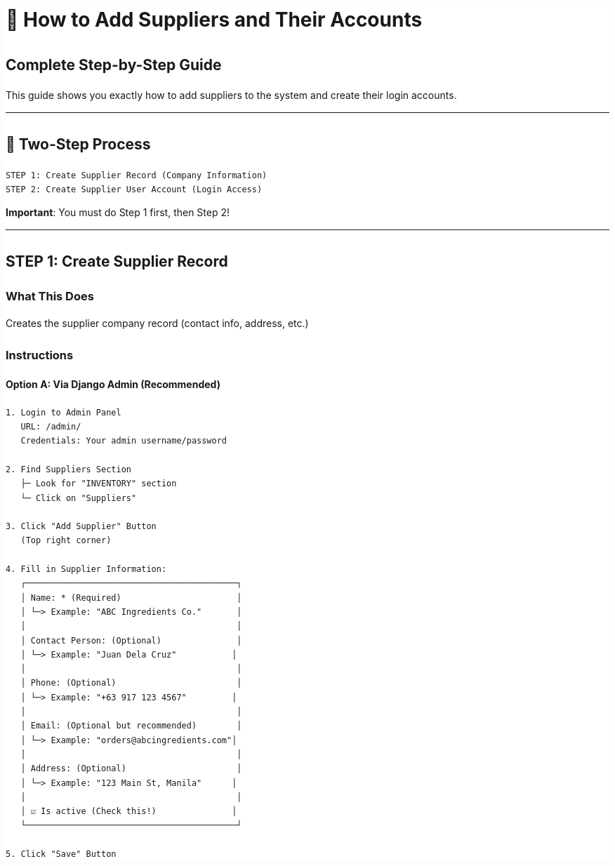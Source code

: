 # 📘 How to Add Suppliers and Their Accounts

## Complete Step-by-Step Guide

This guide shows you exactly how to add suppliers to the system and create their login accounts.

---

## 🎯 Two-Step Process

```
STEP 1: Create Supplier Record (Company Information)
STEP 2: Create Supplier User Account (Login Access)
```

**Important**: You must do Step 1 first, then Step 2!

---

## STEP 1: Create Supplier Record

### What This Does
Creates the supplier company record (contact info, address, etc.)

### Instructions

#### Option A: Via Django Admin (Recommended)

```
1. Login to Admin Panel
   URL: /admin/
   Credentials: Your admin username/password

2. Find Suppliers Section
   ├─ Look for "INVENTORY" section
   └─ Click on "Suppliers"

3. Click "Add Supplier" Button
   (Top right corner)

4. Fill in Supplier Information:
   ┌──────────────────────────────────────────┐
   │ Name: * (Required)                       │
   │ └─> Example: "ABC Ingredients Co."       │
   │                                          │
   │ Contact Person: (Optional)               │
   │ └─> Example: "Juan Dela Cruz"           │
   │                                          │
   │ Phone: (Optional)                        │
   │ └─> Example: "+63 917 123 4567"         │
   │                                          │
   │ Email: (Optional but recommended)        │
   │ └─> Example: "orders@abcingredients.com"│
   │                                          │
   │ Address: (Optional)                      │
   │ └─> Example: "123 Main St, Manila"      │
   │                                          │
   │ ☑ Is active (Check this!)               │
   └──────────────────────────────────────────┘

5. Click "Save" Button

```